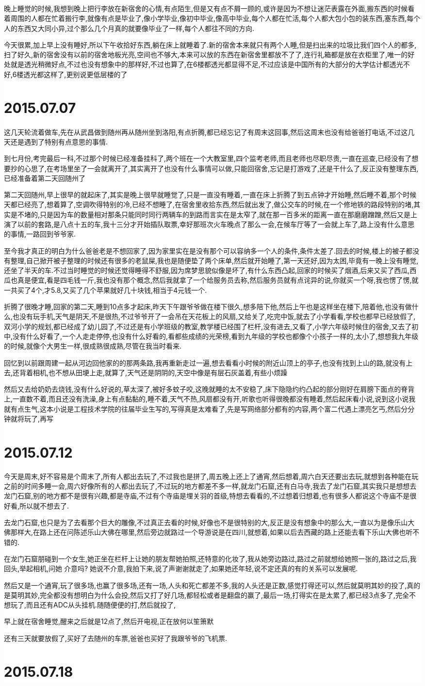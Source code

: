   晚上睡觉的时候,我想到晚上把行李放在新宿舍的心情,有点陌生,但是又有点不屑一顾的,或许是因为不想让迷茫表露在外面,搬东西的时候看着周围的人都在忙着搬行李,就像有点是毕业了,像小学毕业,像初中毕业,像高中毕业,每个人都在忙活,每个人都大包小包的装东西,塞东西,每个人的东西又大同小异,过个那么几个月真的就要像毕业了一样,每个人都往不同的方向.

  今天很累,加上早上没有睡好,所以下午收拾好东西,躺在床上就睡着了.新的宿舍本来就只有两个人睡,但是扫出来的垃圾比我们四个人的都多,扫了好久,新的宿舍没有以前的宿舍地板光亮,空间也不够大,本来可以放的东西在新宿舍里都放不了了,连行礼箱都是放在衣柜里了,唯一的好处就是透光稍微好点,不过也没有想象中的那样好,不过也算了,在6楼都透光都显得不足,不过应该是中国所有的大部分的大学估计都透光不好,6楼透光都这样了,更别说更低层楼的了

# 2015.07.07

  这几天轮流着做车,先在从武昌做到随州再从随州坐到洛阳,有点折腾,都已经忘记了有周末这回事,然后这周末也没有给爸爸打电话,不过这几天还是遇到了特别有点意思的事情.

  到七月份,考完最后一科,不过那个时候已经准备挂科了,两个班在一个大教室里,四个监考老师,而且老师也尽职尽责,一直在巡查,已经没有了想要抄的心思了,在考场里坐了一会就离开了,其实离开了也没有什么事情可以做,只能回宿舍,忘记是打游戏了,还是干什么了,反正没有整理东西,已经准备着第二天回随州了

   第二天回随州,早上很早的就起床了,其实是晚上很早就睡觉了,只是一直没有睡着,一直在床上折腾了到五点钟才开始睡,然后睡不着,那个时候天都已经亮了,想着算了,空调吹得特别的冷,已经不想睡了,在宿舍里收拾东西,然后就出发了,做公交车的时候,在一个修地铁的路段特别的堵,其实是不堵的,只是因为车的数量相对那条只能同时同行两辆车的到路而言实在是太窄了,就在那一百多米的距离一直在那磨磨蹭蹭,然后又是上演了以前的套路,是八点十五的车,我十三分才开始插队取票,幸好那班次火车晚点了那么一会,在候车厅等了一会就上车了,路上没有什么意思的事情,一路回到爷爷家.

   至今我才真正的明白为什么爸爸老是不想回家了,因为家里实在是没有那个可以容纳多一个人的条件,条件太差了.回去的时候,楼上的被子都没有整理,自己掀开被子整理的时候还有很多的老鼠屎,我也是随便垫了两个床单,然后就开始睡了,第一天还好,因为太困,毕竟有一晚上没有睡觉,还坐了半天的车.不过当时睡觉的时候还觉得睡得不舒服,因为席梦思貌似像是坏了,有什么东西凸起,回家的时候买了烟酒,后来又买了西瓜,西瓜也真是便宜,看是四毛钱一斤,我也没有那个概念,然后我就拿了一个给服务员去称,然后服务员就有点诧异的说,你就买一个呀,我也愣了愣,就一共买了4个,才5.8,又买了几个苹果就好几十块钱,相当于4元钱一个.

  折腾了很晚才睡,回家的第二天,睡到10点多才起床,昨天下午跟爷爷做在楼下很久,想多陪下他,然后上午也是这样坐在楼下,陪着他,也没有做什么,也没有玩手机,天气是阴天,不是很热,不过爷爷开了一会吊在天花板上的风扇,又给关了,吃完中饭,就去了小学看看,学校也都早已经放假了,双河小学的规划,都已经成了幼儿园了,不过还是有小学班级的教室,教学楼已经围了栏杆,没有进去,又看了,小学六年级时候住的宿舍,又去了初中,没有什么好看了,一个人走走停停,也没有什么好看的,看都些成绩的光荣榜,看到九年级的学校也都像个小孩子一样的,太小了,想想我九年级的时候,就像个大男生一样,很成熟很成熟,尽管在我当时看来.

  回忆到以前跟周建一起从河边回他家的的那两条路,我再重新走过一遍,想去看看小时候的附近山顶上的亭子,也没有找到上山的路,就没有上去,还背着相机,也不想从田埂上走,就算了,天气还是阴阴的,天空中像是有层石灰盖着,有些小烦躁

  然后又去给奶奶去烧钱,没有什么好说的,草太深了,被好多蚊子咬,这晚就睡的太不安稳了,床下隐隐约约凸起的部分刚好在肩膀下面点的脊背上,一直数不着,而且还没有洗澡,身上有点黏黏的,睡不着,天气不热,风扇都没有开,听歌也听得很晚都没有睡着,然后起床看小说,说到这小说我就有点生气,这本小说是工程技术学院的往届毕业生写的,写得真是太难看了,先是写网络部分都有的内容,两个富二代遇上漂亮乞丐,然后分分钟就将玩了,再写

# 2015.07.12

  今天是周末,好不容易是个周末了,所有人都出去玩了,不过我也是拼了,周五晚上还上了通宵,然后想着,周六白天还要出去玩,就想到各种能在玩之前的时间多睡一会,周六好像所有的人都出去玩了,不过玩的地方都差不多一样,就龙门石窟,还有白马寺,我去了龙门石窟,其实我只是想想去龙门石窟,别的地方都不是很有兴趣,都是寺庙,不过有个寺庙是埋关羽的首级,特想去看看的,不过想着归想着,也有很多人都说这个寺庙不是很好看,所以就不想去了.

   去龙门石窟,也只是为了去看那个巨大的雕像,不过真正去看的时候,好像也不是很特别的大,反正是没有想象中的那么大,一直以为是像乐山大佛那样大,在路上还在问陈述乐山大佛在哪里,然后旁边就路过一个导游说是在四川,就想着,如果以后去西藏的路上还能去看下乐山大佛也听不错的.

 在龙门石窟朋碰到一个女生,她正坐在栏杆上让她的朋友帮她拍照,还特意的化妆了,我从她旁边路过,路过之前就想给她照一张的,路过之后,我回头,举起相机,问她 介意吗? 她说不介意,我拍下来,说了声谢谢就走了,如果她还年轻,说不定还真的有的关系可以发展呢.

   然后又是一个通宵,玩了很多场,也赢了很多场,还有一场,人头和死亡都差不多,我的人头还是正数,感觉打得还可以,然后就莫明其妙的投了,真的是莫明其妙,完全都没有想明白为什么会投,然后又打了好几场,都轻松或者是翻盘的赢了,最后一场,打得实在是太累了,都已经3点多了,完全不想玩了,而且还有ADC从头挂机.随随便便的打,然后就投了,

早上就在宿舍睡觉,醒来之后就是12点了,然后开电视,正在放何以笙箫默

   还有三天就要放假了,买好了去随州的车票,爸爸也买好了我跟爷爷的飞机票.

# 2015.07.18
